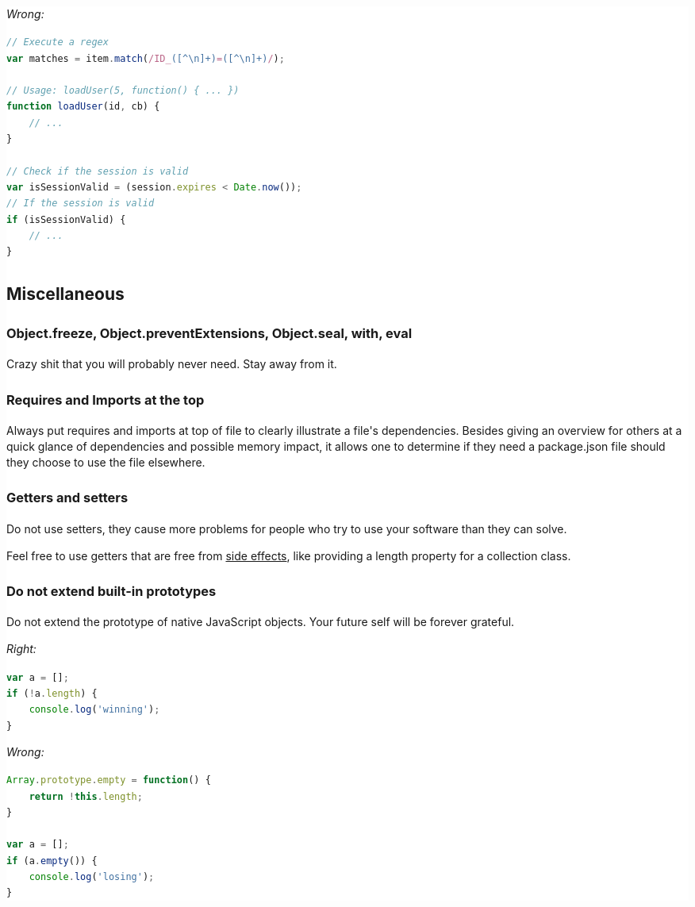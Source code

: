 *Wrong:*

```js
// Execute a regex
var matches = item.match(/ID_([^\n]+)=([^\n]+)/);

// Usage: loadUser(5, function() { ... })
function loadUser(id, cb) {
	// ...
}

// Check if the session is valid
var isSessionValid = (session.expires < Date.now());
// If the session is valid
if (isSessionValid) {
	// ...
}
```

## Miscellaneous

### Object.freeze, Object.preventExtensions, Object.seal, with, eval

Crazy shit that you will probably never need. Stay away from it.

### Requires and Imports at the top

Always put requires and imports at top of file to clearly illustrate a file's dependencies. Besides giving an overview for others at a quick glance of dependencies and possible memory impact, it allows one to determine if they need a package.json file should they choose to use the file elsewhere.

### Getters and setters

Do not use setters, they cause more problems for people who try to use your
software than they can solve.

Feel free to use getters that are free from [side effects][sideeffect], like
providing a length property for a collection class.

[sideeffect]: http://en.wikipedia.org/wiki/Side_effect_(computer_science)

### Do not extend built-in prototypes

Do not extend the prototype of native JavaScript objects. Your future self will
be forever grateful.

*Right:*

```js
var a = [];
if (!a.length) {
	console.log('winning');
}
```

*Wrong:*

```js
Array.prototype.empty = function() {
	return !this.length;
}

var a = [];
if (a.empty()) {
	console.log('losing');
}
```


[the opposition]: http://blog.izs.me/post/2353458699/an-open-letter-to-javascript-leaders-regarding
[hnsemicolons]: http://news.ycombinator.com/item?id=1547647
[const]: https://developer.mozilla.org/en/JavaScript/Reference/Statements/const
[comparisonoperators]: https://developer.mozilla.org/en/JavaScript/Reference/Operators/Comparison_Operators